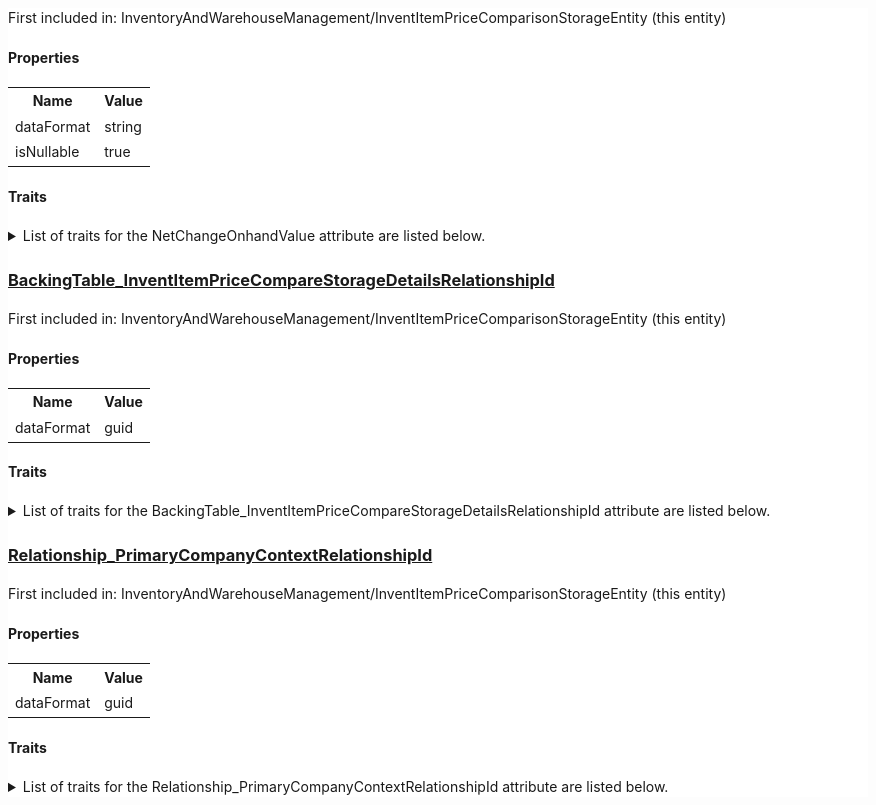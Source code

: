 First included in: InventoryAndWarehouseManagement/InventItemPriceComparisonStorageEntity (this entity)  

#### Properties

<table><tr><th>Name</th><th>Value</th></tr><tr><td>dataFormat</td><td>string</td></tr><tr><td>isNullable</td><td>true</td></tr></table>

#### Traits

<details><summary>List of traits for the NetChangeOnhandValue attribute are listed below.</summary></details>

### <a href=#BackingTable_InventItemPriceCompareStorageDetailsRelationshipId name="BackingTable_InventItemPriceCompareStorageDetailsRelationshipId">BackingTable_InventItemPriceCompareStorageDetailsRelationshipId</a>

First included in: InventoryAndWarehouseManagement/InventItemPriceComparisonStorageEntity (this entity)  

#### Properties

<table><tr><th>Name</th><th>Value</th></tr><tr><td>dataFormat</td><td>guid</td></tr></table>

#### Traits

<details><summary>List of traits for the BackingTable_InventItemPriceCompareStorageDetailsRelationshipId attribute are listed below.</summary></details>

### <a href=#Relationship_PrimaryCompanyContextRelationshipId name="Relationship_PrimaryCompanyContextRelationshipId">Relationship_PrimaryCompanyContextRelationshipId</a>

First included in: InventoryAndWarehouseManagement/InventItemPriceComparisonStorageEntity (this entity)  

#### Properties

<table><tr><th>Name</th><th>Value</th></tr><tr><td>dataFormat</td><td>guid</td></tr></table>

#### Traits

<details><summary>List of traits for the Relationship_PrimaryCompanyContextRelationshipId attribute are listed below.</summary></details>
